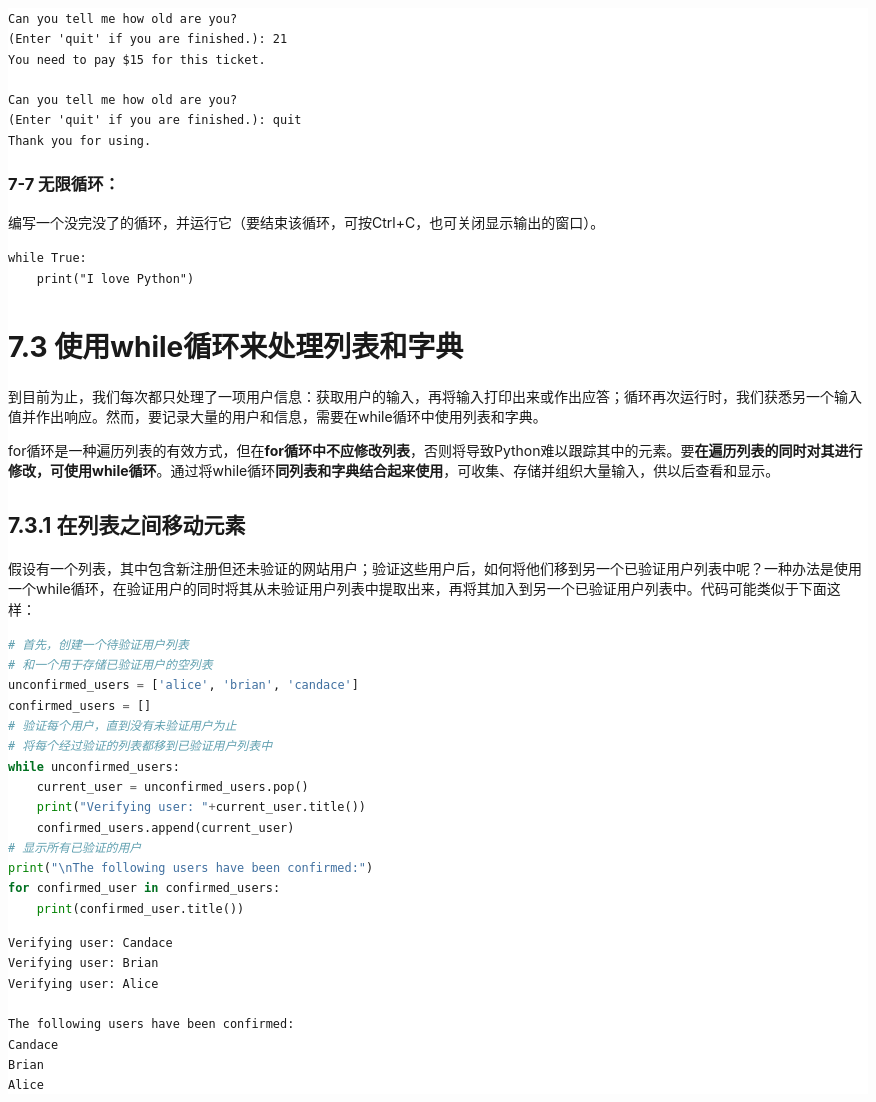     Can you tell me how old are you?
    (Enter 'quit' if you are finished.): 21
    You need to pay $15 for this ticket.
    
    Can you tell me how old are you?
    (Enter 'quit' if you are finished.): quit
    Thank you for using.


### 7-7 无限循环：   
编写一个没完没了的循环，并运行它（要结束该循环，可按Ctrl+C，也可关闭显示输出的窗口）。

```
while True:
    print("I love Python")
```

# 7.3 使用while循环来处理列表和字典

到目前为止，我们每次都只处理了一项用户信息：获取用户的输入，再将输入打印出来或作出应答；循环再次运行时，我们获悉另一个输入值并作出响应。然而，要记录大量的用户和信息，需要在while循环中使用列表和字典。

for循环是一种遍历列表的有效方式，但在**for循环中不应修改列表**，否则将导致Python难以跟踪其中的元素。要**在遍历列表的同时对其进行修改，可使用while循环**。通过将while循环**同列表和字典结合起来使用**，可收集、存储并组织大量输入，供以后查看和显示。

## 7.3.1 在列表之间移动元素

假设有一个列表，其中包含新注册但还未验证的网站用户；验证这些用户后，如何将他们移到另一个已验证用户列表中呢？一种办法是使用一个while循环，在验证用户的同时将其从未验证用户列表中提取出来，再将其加入到另一个已验证用户列表中。代码可能类似于下面这样：


```python
# 首先，创建一个待验证用户列表
# 和一个用于存储已验证用户的空列表
unconfirmed_users = ['alice', 'brian', 'candace']
confirmed_users = []
# 验证每个用户，直到没有未验证用户为止
# 将每个经过验证的列表都移到已验证用户列表中
while unconfirmed_users:
    current_user = unconfirmed_users.pop()
    print("Verifying user: "+current_user.title())
    confirmed_users.append(current_user)
# 显示所有已验证的用户
print("\nThe following users have been confirmed:")
for confirmed_user in confirmed_users:
    print(confirmed_user.title())
```

    Verifying user: Candace
    Verifying user: Brian
    Verifying user: Alice
    
    The following users have been confirmed:
    Candace
    Brian
    Alice
